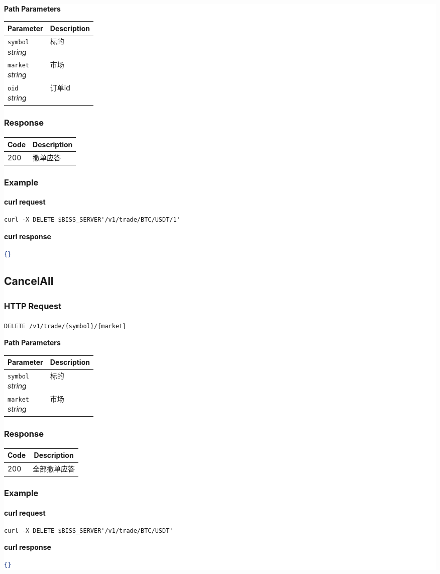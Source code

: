 **Path Parameters**

| Parameter              | Description |
| ---------------------- | ----------- |
| `symbol`<br />*string* | 标的        |
| `market`<br />*string* | 市场        |
| `oid`<br />*string*    | 订单id      |

### Response

| Code | Description |
| ---- | ----------- |
| 200  | 撤单应答    |

### Example

**curl request**

```shell
curl -X DELETE $BISS_SERVER'/v1/trade/BTC/USDT/1'
```

**curl response**

```json
{}
```



## CancelAll

### HTTP Request

```http
DELETE /v1/trade/{symbol}/{market}
```

**Path Parameters**

| Parameter              | Description |
| ---------------------- | ----------- |
| `symbol`<br />*string* | 标的        |
| `market`<br />*string* | 市场        |

### Response

| Code | Description  |
| ---- | ------------ |
| 200  | 全部撤单应答 |

### Example

**curl request**

```shell
curl -X DELETE $BISS_SERVER'/v1/trade/BTC/USDT'
```

**curl response**

```json
{}
```
